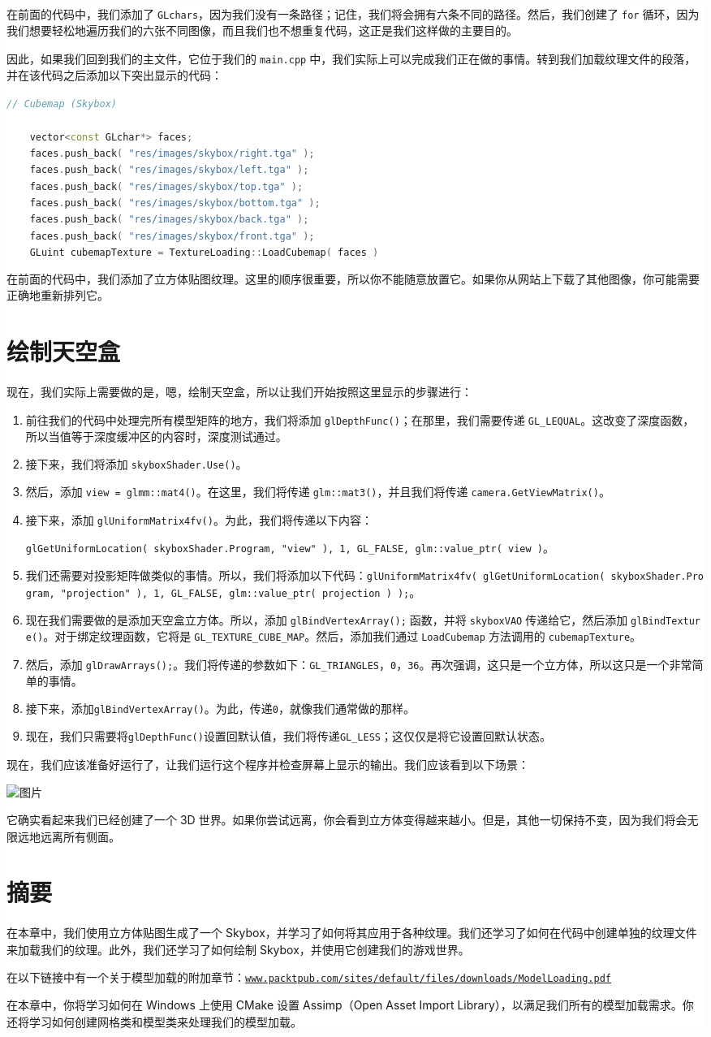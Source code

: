 在前面的代码中，我们添加了 `GLchars`，因为我们没有一条路径；记住，我们将会拥有六条不同的路径。然后，我们创建了 `for` 循环，因为我们想要轻松地遍历我们的六张不同图像，而且我们也不想重复代码，这正是我们这样做的主要目的。

因此，如果我们回到我们的主文件，它位于我们的 `main.cpp` 中，我们实际上可以完成我们正在做的事情。转到我们加载纹理文件的段落，并在该代码之后添加以下突出显示的代码：

```cpp
// Cubemap (Skybox) 

    vector<const GLchar*> faces; 
    faces.push_back( "res/images/skybox/right.tga" ); 
    faces.push_back( "res/images/skybox/left.tga" ); 
    faces.push_back( "res/images/skybox/top.tga" ); 
    faces.push_back( "res/images/skybox/bottom.tga" ); 
    faces.push_back( "res/images/skybox/back.tga" ); 
    faces.push_back( "res/images/skybox/front.tga" ); 
    GLuint cubemapTexture = TextureLoading::LoadCubemap( faces ) 
```

在前面的代码中，我们添加了立方体贴图纹理。这里的顺序很重要，所以你不能随意放置它。如果你从网站上下载了其他图像，你可能需要正确地重新排列它。

# 绘制天空盒

现在，我们实际上需要做的是，嗯，绘制天空盒，所以让我们开始按照这里显示的步骤进行：

1.  前往我们的代码中处理完所有模型矩阵的地方，我们将添加 `glDepthFunc()`；在那里，我们需要传递 `GL_LEQUAL`。这改变了深度函数，所以当值等于深度缓冲区的内容时，深度测试通过。

1.  接下来，我们将添加 `skyboxShader.Use()`。

1.  然后，添加 `view = glmm::mat4()`。在这里，我们将传递 `glm::mat3()`，并且我们将传递 `camera.GetViewMatrix()`。

1.  接下来，添加 `glUniformMatrix4fv()`。为此，我们将传递以下内容：

    `glGetUniformLocation( skyboxShader.Program, "view" ), 1, GL_FALSE, glm::value_ptr( view )`。

1.  我们还需要对投影矩阵做类似的事情。所以，我们将添加以下代码：`glUniformMatrix4fv( glGetUniformLocation( skyboxShader.Program, "projection" ), 1, GL_FALSE, glm::value_ptr( projection ) );`。

1.  现在我们需要做的是添加天空盒立方体。所以，添加 `glBindVertexArray();` 函数，并将 `skyboxVAO` 传递给它，然后添加 `glBindTexture()`。对于绑定纹理函数，它将是 `GL_TEXTURE_CUBE_MAP`。然后，添加我们通过 `LoadCubemap` 方法调用的 `cubemapTexture`。

1.  然后，添加 `glDrawArrays();`。我们将传递的参数如下：`GL_TRIANGLES`，`0`，`36`。再次强调，这只是一个立方体，所以这只是一个非常简单的事情。

1.  接下来，添加`glBindVertexArray()`。为此，传递`0`，就像我们通常做的那样。

1.  现在，我们只需要将`glDepthFunc()`设置回默认值，我们将传递`GL_LESS`；这仅仅是将它设置回默认状态。

现在，我们应该准备好运行了，让我们运行这个程序并检查屏幕上显示的输出。我们应该看到以下场景：

![图片](img/2fb9e2cb-ad73-4ba2-9020-70d1ea3aa7e7.png)

它确实看起来我们已经创建了一个 3D 世界。如果你尝试远离，你会看到立方体变得越来越小。但是，其他一切保持不变，因为我们将会无限远地远离所有侧面。

# 摘要

在本章中，我们使用立方体贴图生成了一个 Skybox，并学习了如何将其应用于各种纹理。我们还学习了如何在代码中创建单独的纹理文件来加载我们的纹理。此外，我们还学习了如何绘制 Skybox，并使用它创建我们的游戏世界。

在以下链接中有一个关于模型加载的附加章节：[`www.packtpub.com/sites/default/files/downloads/ModelLoading.pdf`](https://www.packtpub.com/sites/default/files/downloads/ModelLoading.pdf)

在本章中，你将学习如何在 Windows 上使用 CMake 设置 Assimp（Open Asset Import Library），以满足我们所有的模型加载需求。你还将学习如何创建网格类和模型类来处理我们的模型加载。
